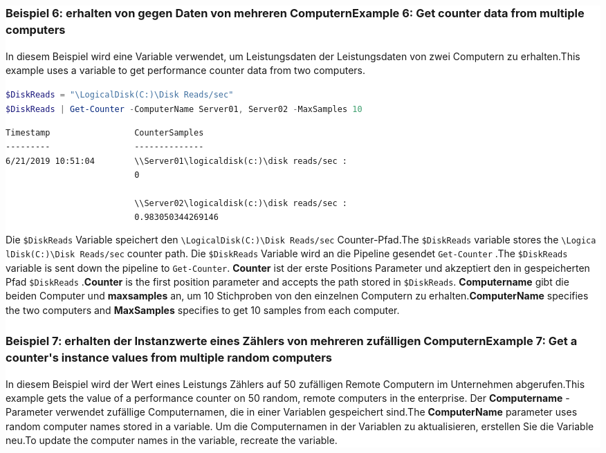 ### <span data-ttu-id="f54a2-147">Beispiel 6: erhalten von gegen Daten von mehreren Computern</span><span class="sxs-lookup"><span data-stu-id="f54a2-147">Example 6: Get counter data from multiple computers</span></span>

<span data-ttu-id="f54a2-148">In diesem Beispiel wird eine Variable verwendet, um Leistungsdaten der Leistungsdaten von zwei Computern zu erhalten.</span><span class="sxs-lookup"><span data-stu-id="f54a2-148">This example uses a variable to get performance counter data from two computers.</span></span>

```powershell
$DiskReads = "\LogicalDisk(C:)\Disk Reads/sec"
$DiskReads | Get-Counter -ComputerName Server01, Server02 -MaxSamples 10
```

```Output
Timestamp                 CounterSamples
---------                 --------------
6/21/2019 10:51:04        \\Server01\logicaldisk(c:)\disk reads/sec :
                          0

                          \\Server02\logicaldisk(c:)\disk reads/sec :
                          0.983050344269146
```

<span data-ttu-id="f54a2-149">Die `$DiskReads` Variable speichert den `\LogicalDisk(C:)\Disk Reads/sec` Counter-Pfad.</span><span class="sxs-lookup"><span data-stu-id="f54a2-149">The `$DiskReads` variable stores the `\LogicalDisk(C:)\Disk Reads/sec` counter path.</span></span> <span data-ttu-id="f54a2-150">Die `$DiskReads` Variable wird an die Pipeline gesendet `Get-Counter` .</span><span class="sxs-lookup"><span data-stu-id="f54a2-150">The `$DiskReads` variable is sent down the pipeline to `Get-Counter`.</span></span> <span data-ttu-id="f54a2-151">**Counter** ist der erste Positions Parameter und akzeptiert den in gespeicherten Pfad `$DiskReads` .</span><span class="sxs-lookup"><span data-stu-id="f54a2-151">**Counter** is the first position parameter and accepts the path stored in `$DiskReads`.</span></span> <span data-ttu-id="f54a2-152">**Computername** gibt die beiden Computer und **maxsamples** an, um 10 Stichproben von den einzelnen Computern zu erhalten.</span><span class="sxs-lookup"><span data-stu-id="f54a2-152">**ComputerName** specifies the two computers and **MaxSamples** specifies to get 10 samples from each computer.</span></span>

### <span data-ttu-id="f54a2-153">Beispiel 7: erhalten der Instanzwerte eines Zählers von mehreren zufälligen Computern</span><span class="sxs-lookup"><span data-stu-id="f54a2-153">Example 7: Get a counter's instance values from multiple random computers</span></span>

<span data-ttu-id="f54a2-154">In diesem Beispiel wird der Wert eines Leistungs Zählers auf 50 zufälligen Remote Computern im Unternehmen abgerufen.</span><span class="sxs-lookup"><span data-stu-id="f54a2-154">This example gets the value of a performance counter on 50 random, remote computers in the enterprise.</span></span> <span data-ttu-id="f54a2-155">Der **Computername** -Parameter verwendet zufällige Computernamen, die in einer Variablen gespeichert sind.</span><span class="sxs-lookup"><span data-stu-id="f54a2-155">The **ComputerName** parameter uses random computer names stored in a variable.</span></span> <span data-ttu-id="f54a2-156">Um die Computernamen in der Variablen zu aktualisieren, erstellen Sie die Variable neu.</span><span class="sxs-lookup"><span data-stu-id="f54a2-156">To update the computer names in the variable, recreate the variable.</span></span>
